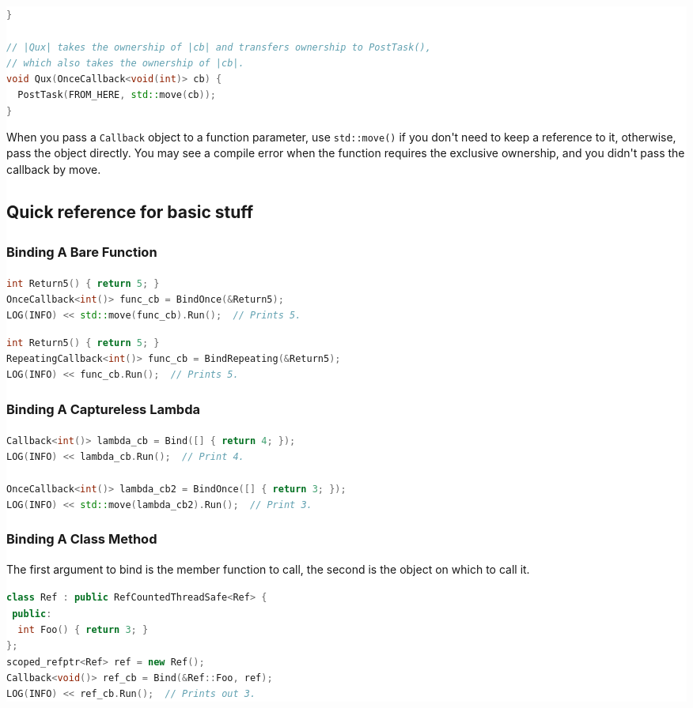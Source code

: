 ```cpp
}

// |Qux| takes the ownership of |cb| and transfers ownership to PostTask(),
// which also takes the ownership of |cb|.
void Qux(OnceCallback<void(int)> cb) {
  PostTask(FROM_HERE, std::move(cb));
}
```

When you pass a `Callback` object to a function parameter, use `std::move()` if
you don't need to keep a reference to it, otherwise, pass the object directly.
You may see a compile error when the function requires the exclusive ownership,
and you didn't pass the callback by move.

## Quick reference for basic stuff

### Binding A Bare Function

```cpp
int Return5() { return 5; }
OnceCallback<int()> func_cb = BindOnce(&Return5);
LOG(INFO) << std::move(func_cb).Run();  // Prints 5.
```

```cpp
int Return5() { return 5; }
RepeatingCallback<int()> func_cb = BindRepeating(&Return5);
LOG(INFO) << func_cb.Run();  // Prints 5.
```

### Binding A Captureless Lambda

```cpp
Callback<int()> lambda_cb = Bind([] { return 4; });
LOG(INFO) << lambda_cb.Run();  // Print 4.

OnceCallback<int()> lambda_cb2 = BindOnce([] { return 3; });
LOG(INFO) << std::move(lambda_cb2).Run();  // Print 3.
```

### Binding A Class Method

The first argument to bind is the member function to call, the second is the
object on which to call it.

```cpp
class Ref : public RefCountedThreadSafe<Ref> {
 public:
  int Foo() { return 3; }
};
scoped_refptr<Ref> ref = new Ref();
Callback<void()> ref_cb = Bind(&Ref::Foo, ref);
LOG(INFO) << ref_cb.Run();  // Prints out 3.
```
